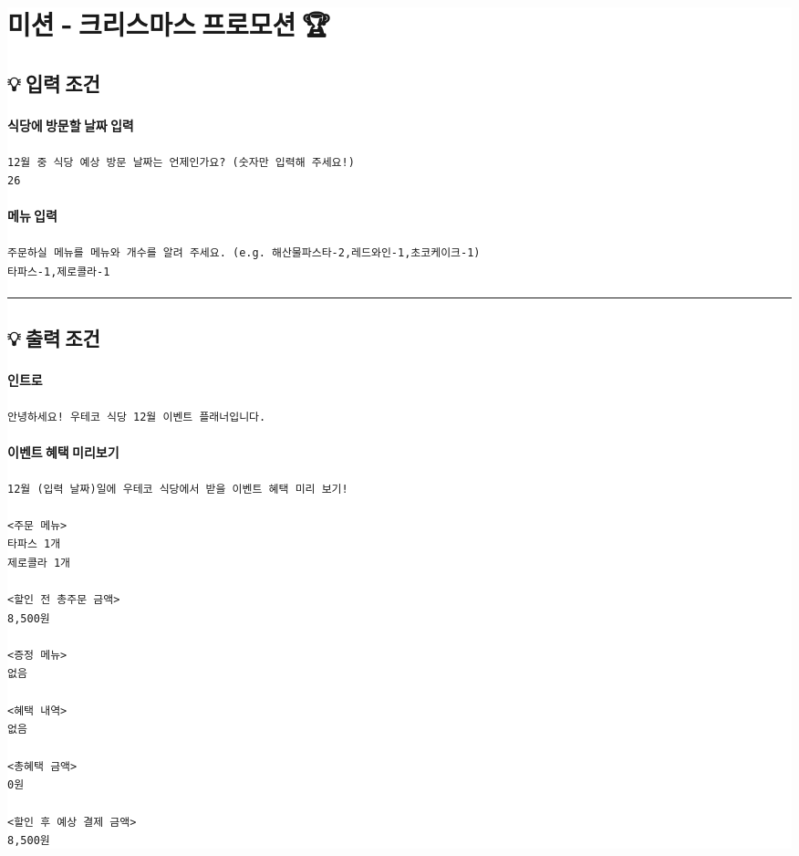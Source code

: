 # 미션 - 크리스마스 프로모션 🏆

## 💡 입력 조건

#### 식당에 방문할 날짜 입력

```
12월 중 식당 예상 방문 날짜는 언제인가요? (숫자만 입력해 주세요!)
26
```

#### 메뉴 입력

```
주문하실 메뉴를 메뉴와 개수를 알려 주세요. (e.g. 해산물파스타-2,레드와인-1,초코케이크-1)
타파스-1,제로콜라-1
```

####

---

## 💡 출력 조건

#### 인트로

```
안녕하세요! 우테코 식당 12월 이벤트 플래너입니다.
```

#### 이벤트 혜택 미리보기

```
12월 (입력 날짜)일에 우테코 식당에서 받을 이벤트 혜택 미리 보기!

<주문 메뉴>
타파스 1개
제로콜라 1개

<할인 전 총주문 금액>
8,500원

<증정 메뉴>
없음

<혜택 내역>
없음

<총혜택 금액>
0원

<할인 후 예상 결제 금액>
8,500원
```
